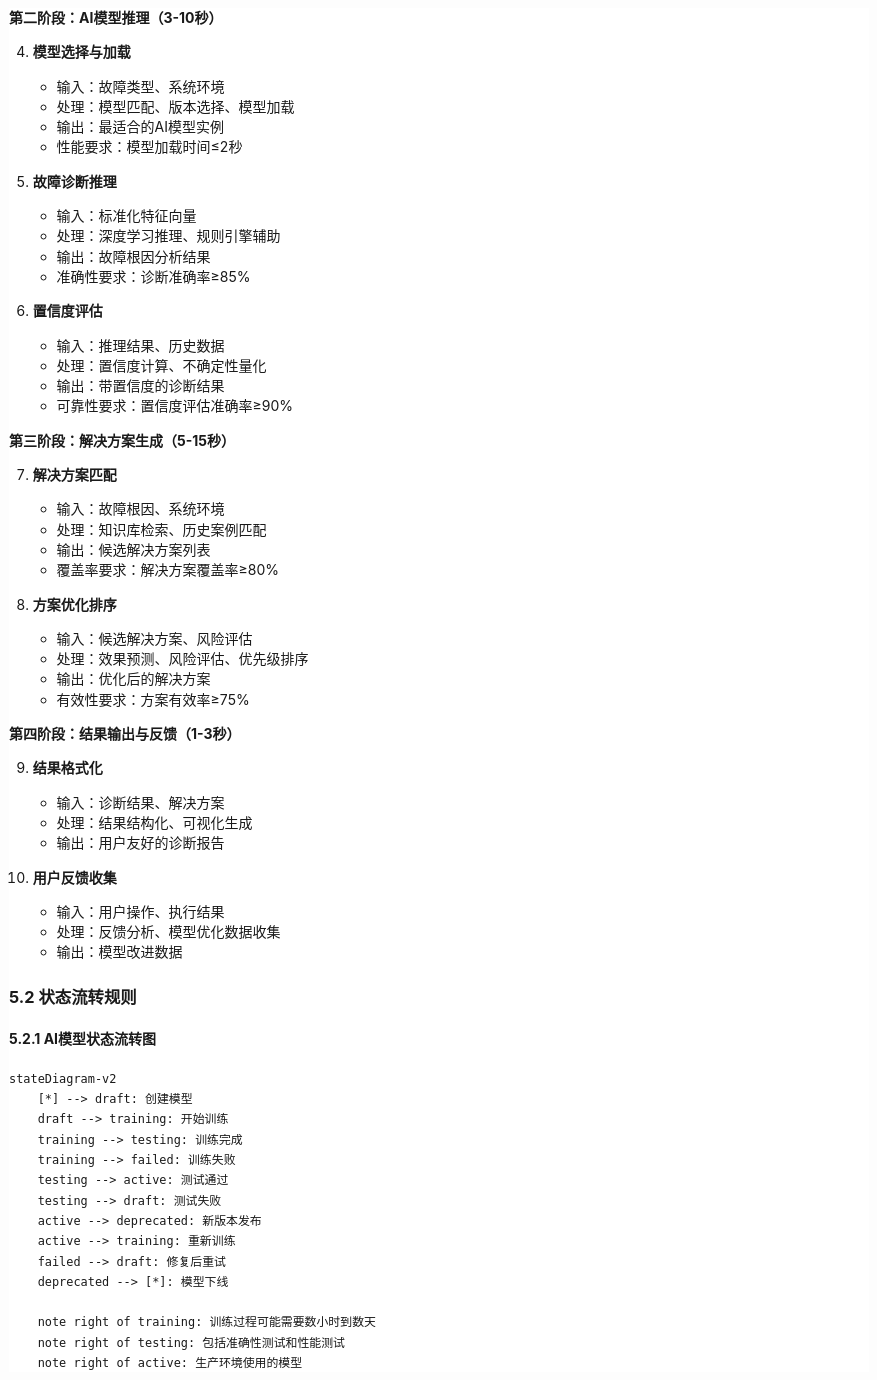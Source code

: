 **第二阶段：AI模型推理（3-10秒）**

4. **模型选择与加载**
   - 输入：故障类型、系统环境
   - 处理：模型匹配、版本选择、模型加载
   - 输出：最适合的AI模型实例
   - 性能要求：模型加载时间≤2秒

5. **故障诊断推理**
   - 输入：标准化特征向量
   - 处理：深度学习推理、规则引擎辅助
   - 输出：故障根因分析结果
   - 准确性要求：诊断准确率≥85%

6. **置信度评估**
   - 输入：推理结果、历史数据
   - 处理：置信度计算、不确定性量化
   - 输出：带置信度的诊断结果
   - 可靠性要求：置信度评估准确率≥90%

**第三阶段：解决方案生成（5-15秒）**

7. **解决方案匹配**
   - 输入：故障根因、系统环境
   - 处理：知识库检索、历史案例匹配
   - 输出：候选解决方案列表
   - 覆盖率要求：解决方案覆盖率≥80%

8. **方案优化排序**
   - 输入：候选解决方案、风险评估
   - 处理：效果预测、风险评估、优先级排序
   - 输出：优化后的解决方案
   - 有效性要求：方案有效率≥75%

**第四阶段：结果输出与反馈（1-3秒）**

9. **结果格式化**
   - 输入：诊断结果、解决方案
   - 处理：结果结构化、可视化生成
   - 输出：用户友好的诊断报告

10. **用户反馈收集**
    - 输入：用户操作、执行结果
    - 处理：反馈分析、模型优化数据收集
    - 输出：模型改进数据

### 5.2 状态流转规则

#### 5.2.1 AI模型状态流转图

```mermaid
stateDiagram-v2
    [*] --> draft: 创建模型
    draft --> training: 开始训练
    training --> testing: 训练完成
    training --> failed: 训练失败
    testing --> active: 测试通过
    testing --> draft: 测试失败
    active --> deprecated: 新版本发布
    active --> training: 重新训练
    failed --> draft: 修复后重试
    deprecated --> [*]: 模型下线

    note right of training: 训练过程可能需要数小时到数天
    note right of testing: 包括准确性测试和性能测试
    note right of active: 生产环境使用的模型
```
